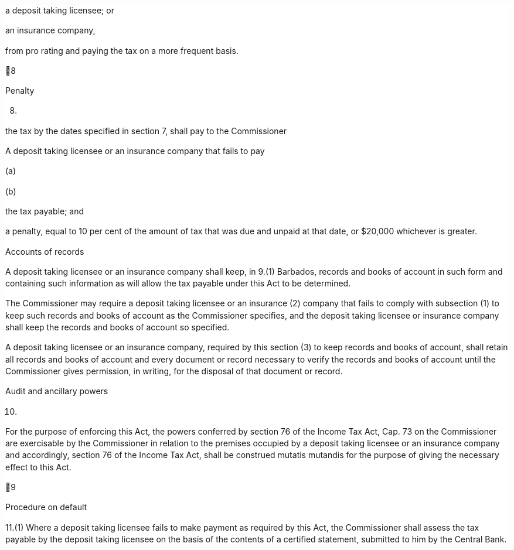 a deposit taking licensee; or

an insurance company,

from pro rating and paying the tax on a more frequent basis.

8

Penalty

8.
the tax by the dates specified in section 7, shall pay to the Commissioner

A deposit taking licensee or an insurance company that fails to pay

(a)

(b)

the tax payable; and

a penalty, equal to 10 per cent of the amount of tax that was due and
unpaid at that date, or $20,000 whichever is greater.

Accounts of records

A  deposit  taking  licensee  or  an  insurance  company  shall  keep,  in
9.(1)
Barbados,  records  and  books  of  account  in  such  form  and  containing  such
information as will allow the tax payable under this Act to be determined.

The Commissioner may require a deposit taking licensee or an insurance
(2)
company that fails to comply with subsection (1) to keep such records and books
of  account  as  the  Commissioner  specifies,  and  the  deposit  taking  licensee  or
insurance company shall keep the records and books of account so specified.

A deposit taking licensee or an insurance company, required by this section
(3)
to keep records and books of account, shall retain all records and books of account
and  every  document  or  record  necessary  to  verify  the  records  and  books  of
account until the Commissioner gives permission, in writing, for the disposal of
that document or record.

Audit and ancillary powers

10.
For the purpose of enforcing this Act, the powers conferred by section
76 of the Income Tax Act, Cap. 73 on the Commissioner are exercisable by the
Commissioner in relation to the premises occupied by a deposit taking licensee
or an insurance company and accordingly, section 76 of the Income Tax Act, shall
be construed mutatis mutandis for the purpose of giving the necessary effect to
this Act.

9

Procedure on default

11.(1)
Where a deposit taking licensee fails to make payment as required by
this Act, the Commissioner shall assess the tax payable by the deposit taking
licensee on the basis of the contents of a certified statement, submitted to him by
the Central Bank.
